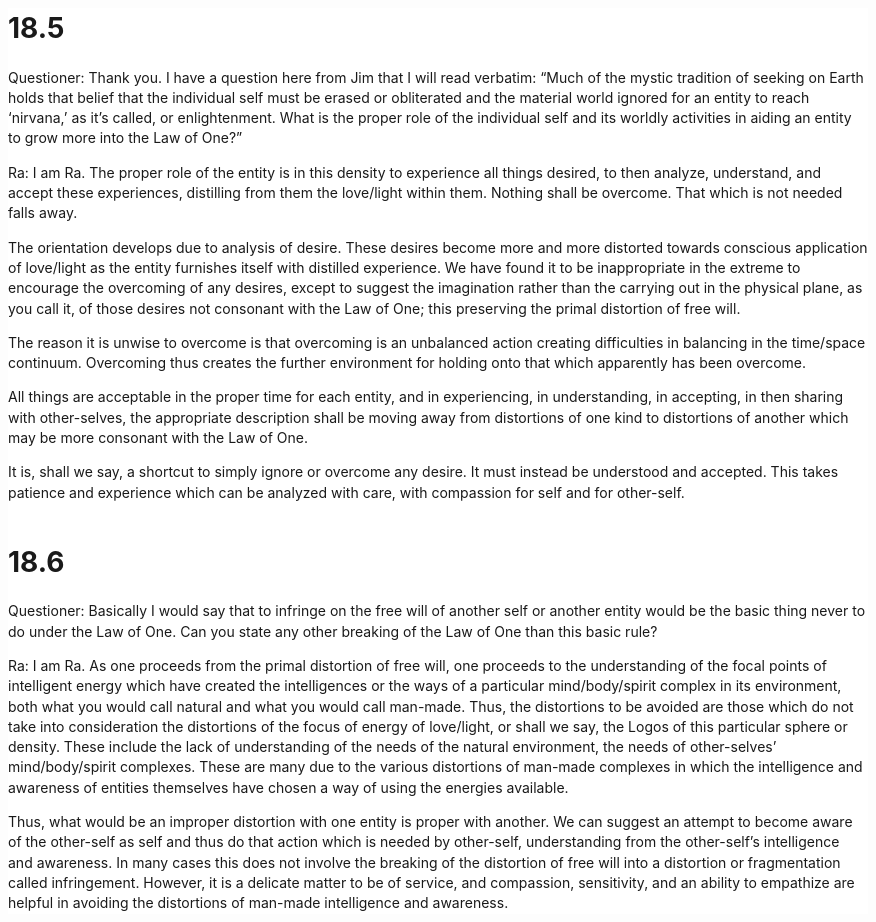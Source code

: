 # 18.5 
Questioner: Thank you. I have a question here from Jim that I will read verbatim: “Much of the mystic tradition of seeking on Earth holds that belief that the individual self must be erased or obliterated and the material world ignored for an entity to reach ‘nirvana,’ as it’s called, or enlightenment. What is the proper role of the individual self and its worldly activities in aiding an entity to grow more into the Law of One?”

Ra: I am Ra. The proper role of the entity is in this density to experience all things desired, to then analyze, understand, and accept these experiences, distilling from them the love/light within them. Nothing shall be overcome. That which is not needed falls away.

The orientation develops due to analysis of desire. These desires become more and more distorted towards conscious application of love/light as the entity furnishes itself with distilled experience. We have found it to be inappropriate in the extreme to encourage the overcoming of any desires, except to suggest the imagination rather than the carrying out in the physical plane, as you call it, of those desires not consonant with the Law of One; this preserving the primal distortion of free will.

The reason it is unwise to overcome is that overcoming is an unbalanced action creating difficulties in balancing in the time/space continuum. Overcoming thus creates the further environment for holding onto that which apparently has been overcome.

All things are acceptable in the proper time for each entity, and in experiencing, in understanding, in accepting, in then sharing with other-selves, the appropriate description shall be moving away from distortions of one kind to distortions of another which may be more consonant with the Law of One.

It is, shall we say, a shortcut to simply ignore or overcome any desire. It must instead be understood and accepted. This takes patience and experience which can be analyzed with care, with compassion for self and for other-self.

# 18.6
Questioner: Basically I would say that to infringe on the free will of another self or another entity would be the basic thing never to do under the Law of One. Can you state any other breaking of the Law of One than this basic rule?

Ra: I am Ra. As one proceeds from the primal distortion of free will, one proceeds to the understanding of the focal points of intelligent energy which have created the intelligences or the ways of a particular mind/body/spirit complex in its environment, both what you would call natural and what you would call man-made. Thus, the distortions to be avoided are those which do not take into consideration the distortions of the focus of energy of love/light, or shall we say, the Logos of this particular sphere or density. These include the lack of understanding of the needs of the natural environment, the needs of other-selves’ mind/body/spirit complexes. These are many due to the various distortions of man-made complexes in which the intelligence and awareness of entities themselves have chosen a way of using the energies available.

Thus, what would be an improper distortion with one entity is proper with another. We can suggest an attempt to become aware of the other-self as self and thus do that action which is needed by other-self, understanding from the other-self’s intelligence and awareness. In many cases this does not involve the breaking of the distortion of free will into a distortion or fragmentation called infringement. However, it is a delicate matter to be of service, and compassion, sensitivity, and an ability to empathize are helpful in avoiding the distortions of man-made intelligence and awareness.
